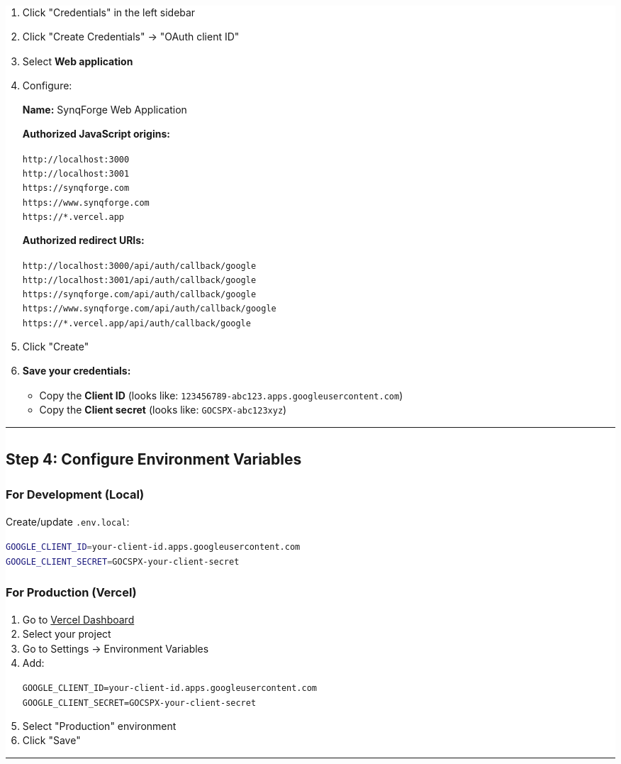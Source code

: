 1. Click "Credentials" in the left sidebar
2. Click "Create Credentials" → "OAuth client ID"
3. Select **Web application**
4. Configure:

   **Name:** SynqForge Web Application

   **Authorized JavaScript origins:**
   ```
   http://localhost:3000
   http://localhost:3001
   https://synqforge.com
   https://www.synqforge.com
   https://*.vercel.app
   ```

   **Authorized redirect URIs:**
   ```
   http://localhost:3000/api/auth/callback/google
   http://localhost:3001/api/auth/callback/google
   https://synqforge.com/api/auth/callback/google
   https://www.synqforge.com/api/auth/callback/google
   https://*.vercel.app/api/auth/callback/google
   ```

5. Click "Create"

6. **Save your credentials:**
   - Copy the **Client ID** (looks like: `123456789-abc123.apps.googleusercontent.com`)
   - Copy the **Client secret** (looks like: `GOCSPX-abc123xyz`)

---

## Step 4: Configure Environment Variables

### For Development (Local)

Create/update `.env.local`:
```bash
GOOGLE_CLIENT_ID=your-client-id.apps.googleusercontent.com
GOOGLE_CLIENT_SECRET=GOCSPX-your-client-secret
```

### For Production (Vercel)

1. Go to [Vercel Dashboard](https://vercel.com/dashboard)
2. Select your project
3. Go to Settings → Environment Variables
4. Add:
   ```
   GOOGLE_CLIENT_ID=your-client-id.apps.googleusercontent.com
   GOOGLE_CLIENT_SECRET=GOCSPX-your-client-secret
   ```
5. Select "Production" environment
6. Click "Save"

---